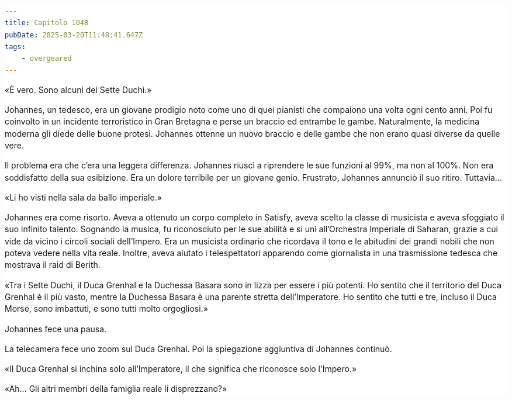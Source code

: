 ```yaml
---
title: Capitolo 1048
pubDate: 2025-03-20T11:48:41.647Z
tags:
    - overgeared
---
```



«È vero. Sono alcuni dei Sette Duchi.»






Johannes, un tedesco, era un giovane prodigio noto come uno di quei pianisti che compaiono una volta ogni cento anni. Poi fu coinvolto in un incidente terroristico in Gran Bretagna e perse un braccio ed entrambe le gambe. Naturalmente, la medicina moderna gli diede delle buone protesi. Johannes ottenne un nuovo braccio e delle gambe che non erano quasi diverse da quelle vere.


Il problema era che c’era una leggera differenza. Johannes riuscì a riprendere le sue funzioni al 99%, ma non al 100%. Non era soddisfatto della sua esibizione. Era un dolore terribile per un giovane genio. Frustrato, Johannes annunciò il suo ritiro. Tuttavia…


«Li ho visti nella sala da ballo imperiale.»


Johannes era come risorto. Aveva a ottenuto un corpo completo in Satisfy, aveva scelto la classe di musicista e aveva sfoggiato il suo infinito talento. Sognando la musica, fu riconosciuto per le sue abilità e si unì all’Orchestra Imperiale di Saharan, grazie a cui vide da vicino i circoli sociali dell’Impero. Era un musicista ordinario che ricordava il tono e le abitudini dei grandi nobili che non poteva vedere nella vita reale. Inoltre, aveva aiutato i telespettatori apparendo come giornalista in una trasmissione tedesca che mostrava il raid di Berith.






«Tra i Sette Duchi, il Duca Grenhal e la Duchessa Basara sono in lizza per essere i più potenti. Ho sentito che il territorio del Duca Grenhal è il più vasto, mentre la Duchessa Basara è una parente stretta dell’Imperatore. Ho sentito che tutti e tre, incluso il Duca Morse, sono imbattuti, e sono tutti molto orgogliosi.»






Johannes fece una pausa.


La telecamera fece uno zoom sul Duca Grenhal. Poi la spiegazione aggiuntiva di Johannes continuò.






«Il Duca Grenhal si inchina solo all’Imperatore, il che significa che riconosce solo l’Impero.»


«Ah… Gli altri membri della famiglia reale li disprezzano?»
